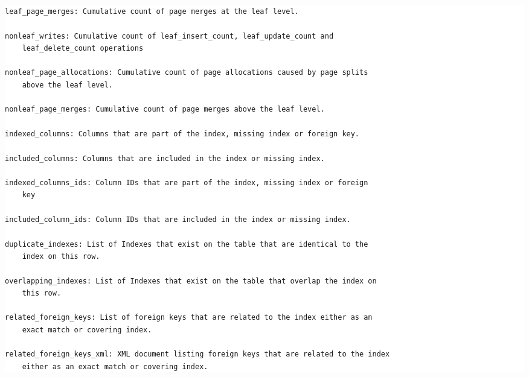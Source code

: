     leaf_page_merges: Cumulative count of page merges at the leaf level. 
    
    nonleaf_writes: Cumulative count of leaf_insert_count, leaf_update_count and 
        leaf_delete_count operations 
    
    nonleaf_page_allocations: Cumulative count of page allocations caused by page splits 
        above the leaf level. 
    
    nonleaf_page_merges: Cumulative count of page merges above the leaf level. 
    
    indexed_columns: Columns that are part of the index, missing index or foreign key. 
    
    included_columns: Columns that are included in the index or missing index. 
    
    indexed_columns_ids: Column IDs that are part of the index, missing index or foreign 
        key 
    
    included_column_ids: Column IDs that are included in the index or missing index. 
    
    duplicate_indexes: List of Indexes that exist on the table that are identical to the 
        index on this row. 
    
    overlapping_indexes: List of Indexes that exist on the table that overlap the index on 
        this row. 
    
    related_foreign_keys: List of foreign keys that are related to the index either as an 
        exact match or covering index. 
    
    related_foreign_keys_xml: XML document listing foreign keys that are related to the index 
        either as an exact match or covering index. 
